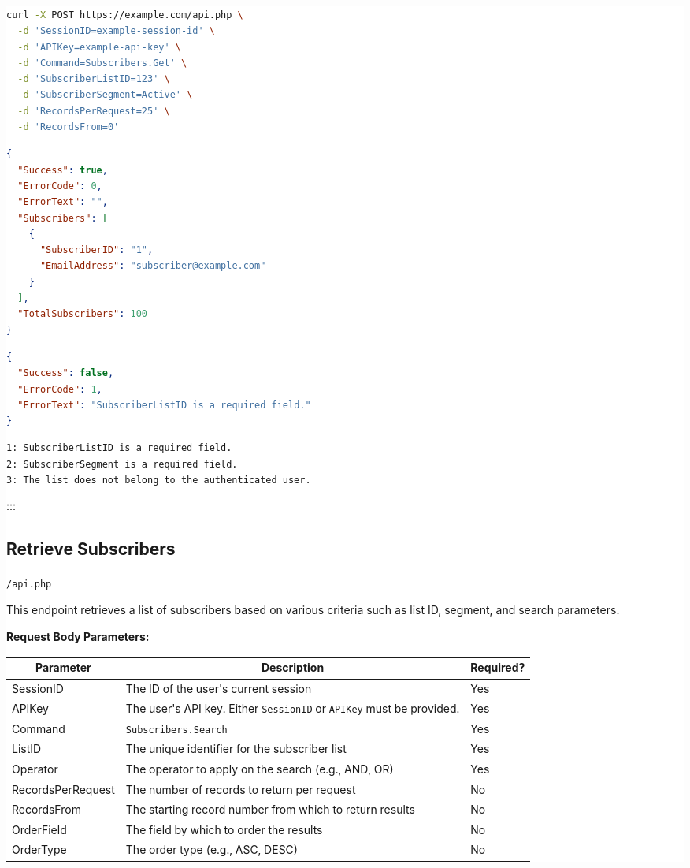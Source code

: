```bash [Example Request]
curl -X POST https://example.com/api.php \
  -d 'SessionID=example-session-id' \
  -d 'APIKey=example-api-key' \
  -d 'Command=Subscribers.Get' \
  -d 'SubscriberListID=123' \
  -d 'SubscriberSegment=Active' \
  -d 'RecordsPerRequest=25' \
  -d 'RecordsFrom=0'
```

```json [Success Response]
{
  "Success": true,
  "ErrorCode": 0,
  "ErrorText": "",
  "Subscribers": [
    {
      "SubscriberID": "1",
      "EmailAddress": "subscriber@example.com"
    }
  ],
  "TotalSubscribers": 100
}
```

```json [Error Response]
{
  "Success": false,
  "ErrorCode": 1,
  "ErrorText": "SubscriberListID is a required field."
}
```

```txt [Error Codes]
1: SubscriberListID is a required field.
2: SubscriberSegment is a required field.
3: The list does not belong to the authenticated user.
```

:::

## Retrieve Subscribers

<Badge type="info" text="POST" /> `/api.php`

This endpoint retrieves a list of subscribers based on various criteria such as list ID, segment, and search parameters.

**Request Body Parameters:**

| Parameter         | Description                                                          | Required? |
|-------------------|----------------------------------------------------------------------|-----------|
| SessionID         | The ID of the user's current session                                 | Yes       |
| APIKey            | The user's API key. Either `SessionID` or `APIKey` must be provided. | Yes       |
| Command           | `Subscribers.Search`                                                 | Yes       |
| ListID            | The unique identifier for the subscriber list                        | Yes       |
| Operator          | The operator to apply on the search (e.g., AND, OR)                  | Yes       |
| RecordsPerRequest | The number of records to return per request                          | No        |
| RecordsFrom       | The starting record number from which to return results              | No        |
| OrderField        | The field by which to order the results                              | No        |
| OrderType         | The order type (e.g., ASC, DESC)                                     | No        |